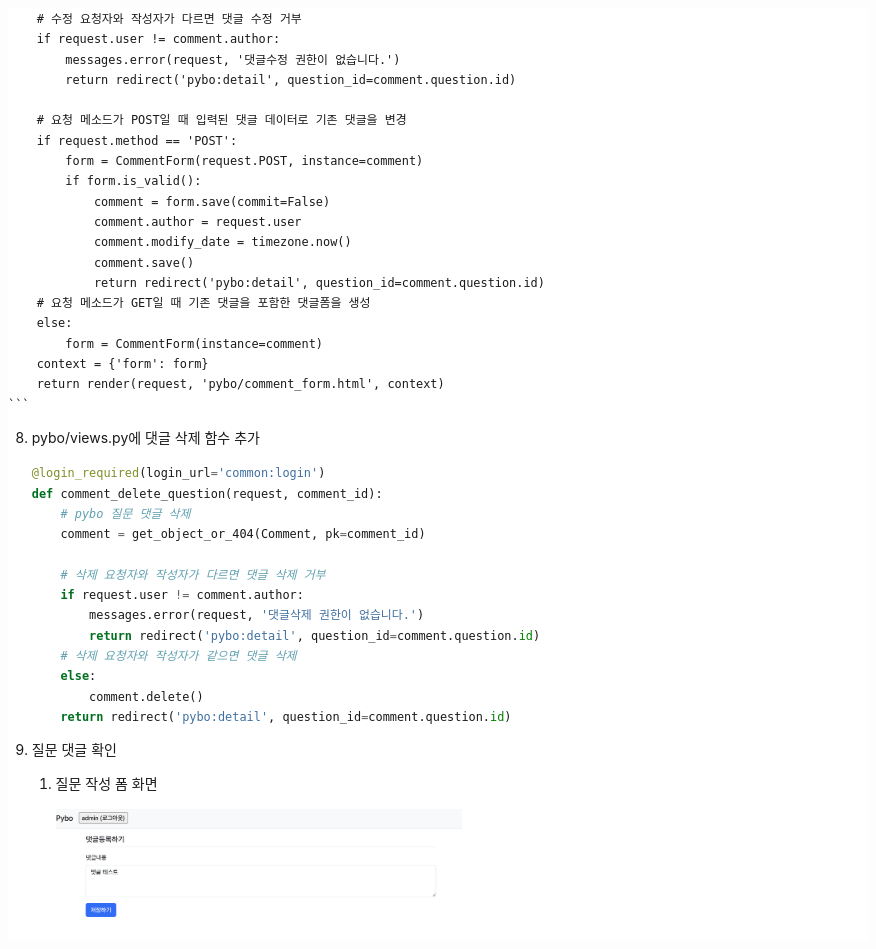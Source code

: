         # 수정 요청자와 작성자가 다르면 댓글 수정 거부
        if request.user != comment.author:
            messages.error(request, '댓글수정 권한이 없습니다.')
            return redirect('pybo:detail', question_id=comment.question.id)
        
        # 요청 메소드가 POST일 때 입력된 댓글 데이터로 기존 댓글을 변경
        if request.method == 'POST':
            form = CommentForm(request.POST, instance=comment)
            if form.is_valid():
                comment = form.save(commit=False)
                comment.author = request.user
                comment.modify_date = timezone.now()
                comment.save()
                return redirect('pybo:detail', question_id=comment.question.id)
        # 요청 메소드가 GET일 때 기존 댓글을 포함한 댓글폼을 생성
        else:
            form = CommentForm(instance=comment)
        context = {'form': form}
        return render(request, 'pybo/comment_form.html', context)
    ```
    
8. pybo/views.py에 댓글 삭제 함수 추가
    
    ```python
    @login_required(login_url='common:login')
    def comment_delete_question(request, comment_id):
        # pybo 질문 댓글 삭제
        comment = get_object_or_404(Comment, pk=comment_id)
    
        # 삭제 요청자와 작성자가 다르면 댓글 삭제 거부
        if request.user != comment.author:
            messages.error(request, '댓글삭제 권한이 없습니다.')
            return redirect('pybo:detail', question_id=comment.question.id)
        # 삭제 요청자와 작성자가 같으면 댓글 삭제
        else:
            comment.delete()
        return redirect('pybo:detail', question_id=comment.question.id)
    ```
    
9. 질문 댓글 확인
    1. 질문 작성 폼 화면
        
        <img src="/images/comment_1.png" width="50%" height="50%" title="comment 1" alt="comment 1">        